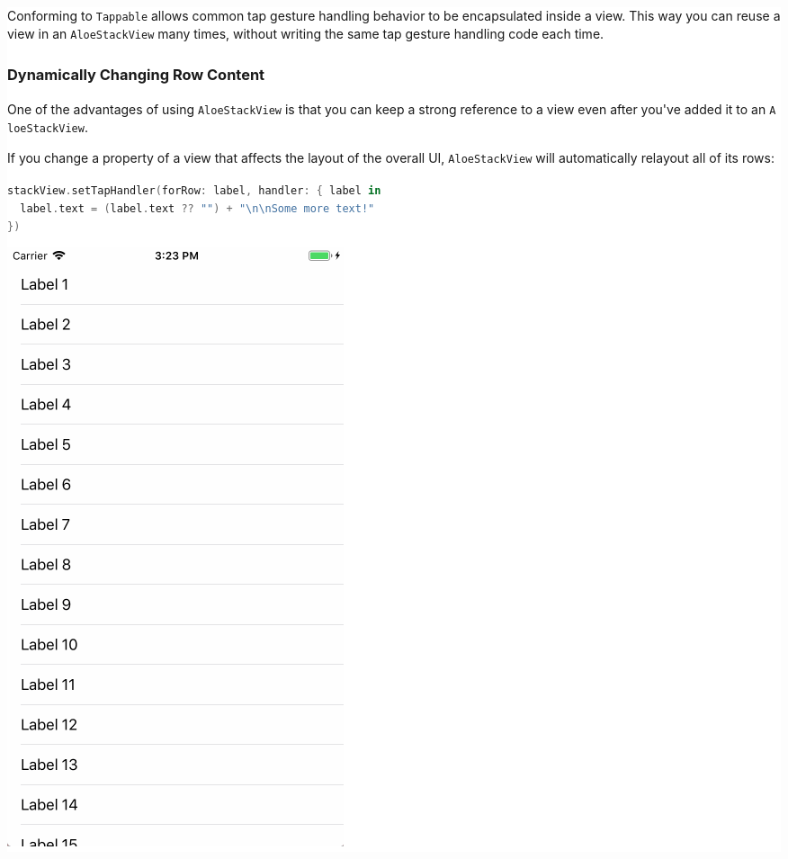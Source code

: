 Conforming to `Tappable` allows common tap gesture handling behavior to be encapsulated inside a view. This way
you can reuse a view in an `AloeStackView` many times, without writing the same tap gesture handling code each
time.

### Dynamically Changing Row Content

One of the advantages of using `AloeStackView` is that you can keep a strong reference to a view even after you've
added it to an `AloeStackView`.

If you change a property of a view that affects the layout of the overall UI, `AloeStackView` will automatically relayout
all of its rows:

```swift
stackView.setTapHandler(forRow: label, handler: { label in
  label.text = (label.text ?? "") + "\n\nSome more text!"
})
```
![Add rows](Docs/Images/dynamically_adjust_content.gif)
